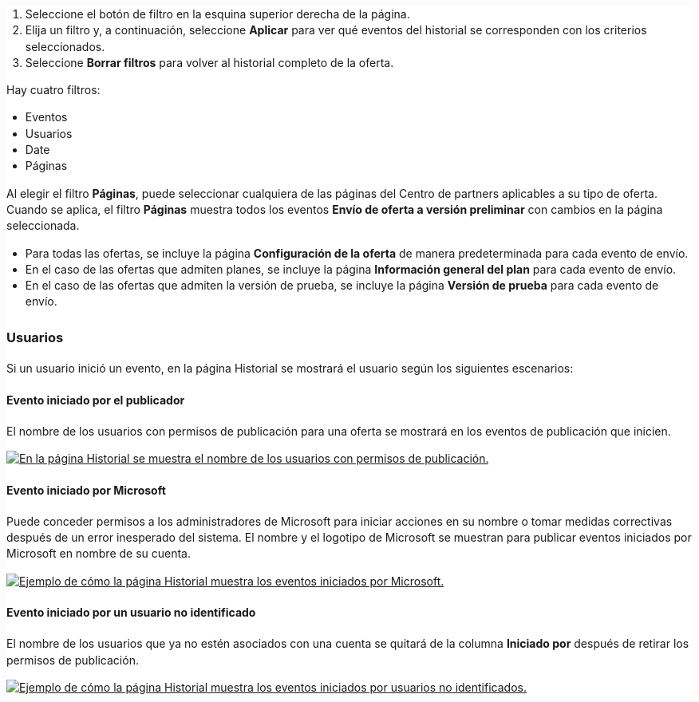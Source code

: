 1. Seleccione el botón de filtro en la esquina superior derecha de la página.
2. Elija un filtro y, a continuación, seleccione **Aplicar** para ver qué eventos del historial se corresponden con los criterios seleccionados.
3. Seleccione **Borrar filtros** para volver al historial completo de la oferta.

Hay cuatro filtros:

- Eventos
- Usuarios
- Date
- Páginas

Al elegir el filtro **Páginas**, puede seleccionar cualquiera de las páginas del Centro de partners aplicables a su tipo de oferta. Cuando se aplica, el filtro **Páginas** muestra todos los eventos **Envío de oferta a versión preliminar** con cambios en la página seleccionada.

- Para todas las ofertas, se incluye la página **Configuración de la oferta** de manera predeterminada para cada evento de envío.
- En el caso de las ofertas que admiten planes, se incluye la página **Información general del plan** para cada evento de envío.
- En el caso de las ofertas que admiten la versión de prueba, se incluye la página **Versión de prueba** para cada evento de envío.

### <a name="users"></a>Usuarios

Si un usuario inició un evento, en la página Historial se mostrará el usuario según los siguientes escenarios:

#### <a name="the-event-was-initiated-by-the-publisher"></a>Evento iniciado por el publicador

El nombre de los usuarios con permisos de publicación para una oferta se mostrará en los eventos de publicación que inicien.

[![En la página Historial se muestra el nombre de los usuarios con permisos de publicación.](./media/review-publish-offer/event-initiated-by-publisher.png)](./media/review-publish-offer/event-initiated-by-publisher.png#lightbox)

#### <a name="the-event-was-initiated-by-microsoft"></a>Evento iniciado por Microsoft

Puede conceder permisos a los administradores de Microsoft para iniciar acciones en su nombre o tomar medidas correctivas después de un error inesperado del sistema. El nombre y el logotipo de Microsoft se muestran para publicar eventos iniciados por Microsoft en nombre de su cuenta.

[![Ejemplo de cómo la página Historial muestra los eventos iniciados por Microsoft.](./media/review-publish-offer/event-initiated-by-microsoft.png)](./media/review-publish-offer/event-initiated-by-microsoft.png#lightbox)

#### <a name="the-event-was-initiated-by-an-unidentified-user"></a>Evento iniciado por un usuario no identificado

El nombre de los usuarios que ya no estén asociados con una cuenta se quitará de la columna **Iniciado por** después de retirar los permisos de publicación.

[![Ejemplo de cómo la página Historial muestra los eventos iniciados por usuarios no identificados.](./media/review-publish-offer/event-initiated-by-unidentified-user.png)](./media/review-publish-offer/event-initiated-by-unidentified-user.png#lightbox)
